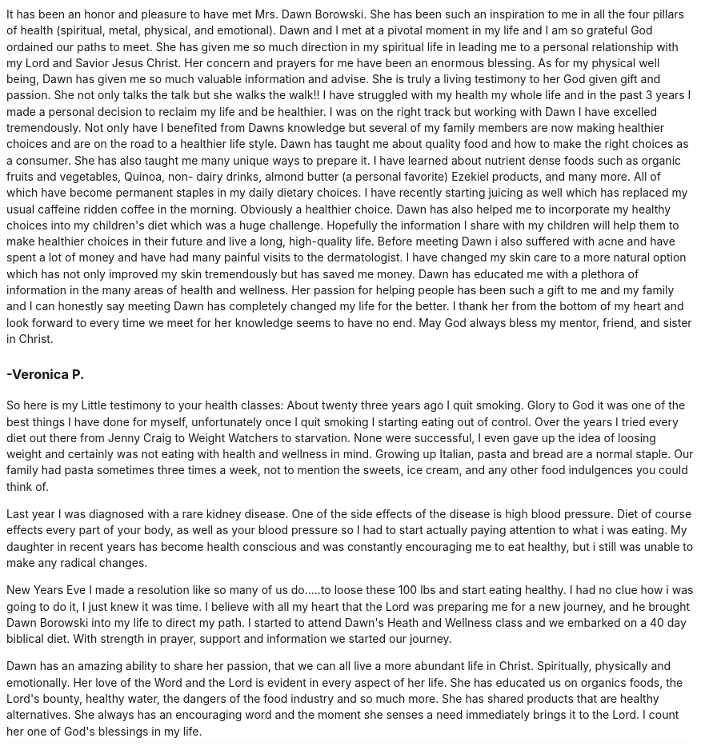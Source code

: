 It has been an honor and pleasure to have met Mrs. Dawn Borowski. She has been such an inspiration to me in all the four pillars of health (spiritual, metal, physical, and emotional). Dawn and I met at a pivotal moment in my life and I am so grateful God ordained our paths to meet. She has given me so much direction in my spiritual life in leading me to a personal relationship with my Lord and Savior Jesus Christ. Her concern and prayers for me have been an enormous blessing. As for my physical well being, Dawn has given me so much valuable information and advise. She is truly a living testimony to her God given gift and passion. She not only talks the talk but she walks the walk!! I have struggled with my health my whole life and in the past 3 years I made a personal decision to reclaim my life and be healthier. I was on the right track but working with Dawn I have excelled tremendously. Not only have I benefited from Dawns knowledge but several of my family members are now making healthier choices and are on the road to a healthier life style. Dawn has taught me about quality food and how to make the right choices as a consumer. She has also taught me many unique ways to prepare it. I have learned about nutrient dense foods such as organic fruits and vegetables, Quinoa, non- dairy drinks, almond butter (a personal favorite) Ezekiel products, and many more. All of which have become permanent staples in my daily dietary choices. I have recently starting juicing as well which has replaced my usual caffeine ridden coffee in the morning. Obviously a healthier choice. Dawn has also helped me to incorporate my healthy choices into my children's diet which was a huge challenge. Hopefully the information I share with my children will help them to make healthier choices in their future and live a long, high-quality life. Before meeting Dawn i also suffered with acne and have spent a lot of money and have had many painful visits to the dermatologist. I have changed my skin care to a more natural option which has not only improved my skin tremendously but has saved me money. Dawn has educated me with a plethora of information in the many areas of health and wellness. Her passion for helping people has been such a gift to me and my family and I can honestly say meeting Dawn has completely changed my life for the better. I thank her from the bottom of my heart and look forward to every time we meet for her knowledge seems to have no end. May God always bless my mentor, friend, and sister in Christ. 

### -Veronica P.  

So here is my Little testimony to your health classes: About twenty three years ago I quit smoking. Glory to God it was one of the best things I have done for myself, unfortunately once I quit smoking I starting eating out of control. Over the years I tried every diet out there from Jenny Craig to Weight Watchers to starvation. None were successful, I even gave up the idea of loosing weight and certainly was not eating with health and wellness in mind. Growing up Italian, pasta and bread are a normal staple. Our family had pasta sometimes three times a week, not to mention the sweets, ice cream, and any other food indulgences you could think of. 

Last year I was diagnosed with a rare kidney disease. One of the side effects of the disease is high blood pressure. Diet of course effects every part of your body, as well as your blood pressure so I had to start actually paying attention to what i was eating. My daughter in recent years has become health conscious and was constantly encouraging me to eat healthy, but i still was unable to make any radical changes. 

New Years Eve I made a resolution like so many of us do.....to loose these 100 lbs and start eating healthy. I had no clue how i was going to do it, I just knew it was time. I believe with all my heart that the Lord was preparing me for a new journey, and he brought Dawn Borowski into my life to direct my path. I started to attend Dawn's Heath and Wellness class and we embarked on a 40 day biblical diet. With strength in prayer, support and information we started our journey. 

Dawn has an amazing ability to share her passion, that we can all live a more abundant life in Christ. Spiritually, physically and emotionally. Her love of the Word and the Lord is evident in every aspect of her life. She has educated us on organics foods, the Lord's bounty, healthy water, the dangers of the food industry and so much more. She has shared products that are healthy alternatives. She always has an encouraging word and the moment she senses a need immediately brings it to the Lord. I count her one of God's blessings in my life. 
